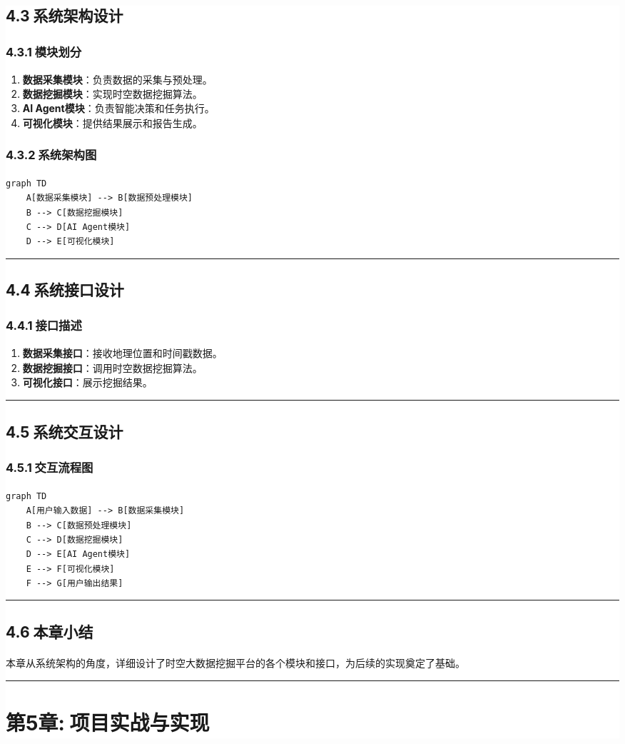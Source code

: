 
## 4.3 系统架构设计

### 4.3.1 模块划分  
1. **数据采集模块**：负责数据的采集与预处理。  
2. **数据挖掘模块**：实现时空数据挖掘算法。  
3. **AI Agent模块**：负责智能决策和任务执行。  
4. **可视化模块**：提供结果展示和报告生成。  

### 4.3.2 系统架构图  
```mermaid
graph TD
    A[数据采集模块] --> B[数据预处理模块]
    B --> C[数据挖掘模块]
    C --> D[AI Agent模块]
    D --> E[可视化模块]
```

---

## 4.4 系统接口设计

### 4.4.1 接口描述  
1. **数据采集接口**：接收地理位置和时间戳数据。  
2. **数据挖掘接口**：调用时空数据挖掘算法。  
3. **可视化接口**：展示挖掘结果。  

---

## 4.5 系统交互设计

### 4.5.1 交互流程图  
```mermaid
graph TD
    A[用户输入数据] --> B[数据采集模块]
    B --> C[数据预处理模块]
    C --> D[数据挖掘模块]
    D --> E[AI Agent模块]
    E --> F[可视化模块]
    F --> G[用户输出结果]
```

---

## 4.6 本章小结  
本章从系统架构的角度，详细设计了时空大数据挖掘平台的各个模块和接口，为后续的实现奠定了基础。

---

# 第5章: 项目实战与实现
